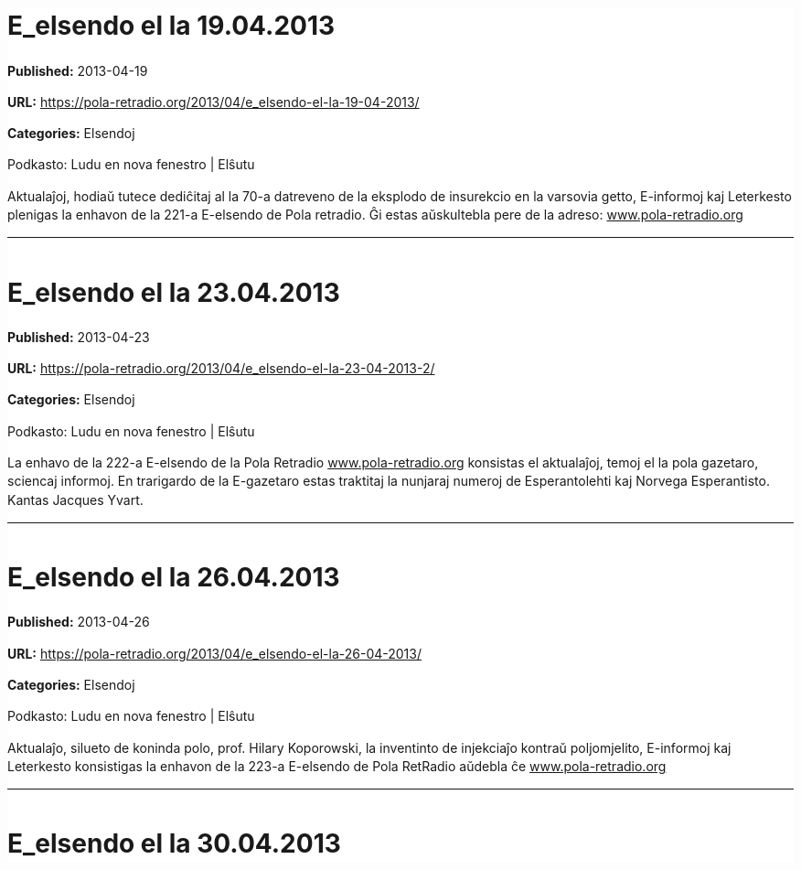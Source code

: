

# E_elsendo el la 19.04.2013

**Published:** 2013-04-19

**URL:** https://pola-retradio.org/2013/04/e_elsendo-el-la-19-04-2013/

**Categories:** Elsendoj

Podkasto: Ludu en nova fenestro | Elŝutu

Aktualaĵoj, hodiaŭ tutece dediĉitaj al la 70-a datreveno de la eksplodo de insurekcio en la varsovia getto, E-informoj kaj Leterkesto plenigas la enhavon de la 221-a E-elsendo de Pola retradio. Ĝi estas aŭskultebla pere de la adreso: www.pola-retradio.org



---


# E_elsendo el la 23.04.2013

**Published:** 2013-04-23

**URL:** https://pola-retradio.org/2013/04/e_elsendo-el-la-23-04-2013-2/

**Categories:** Elsendoj

Podkasto: Ludu en nova fenestro | Elŝutu

La enhavo de la 222-a E-elsendo de la Pola Retradio www.pola-retradio.org konsistas el aktualaĵoj, temoj el la pola gazetaro, sciencaj informoj. En trarigardo de la E-gazetaro estas traktitaj la nunjaraj numeroj de Esperantolehti kaj Norvega Esperantisto. Kantas Jacques Yvart.



---


# E_elsendo el la 26.04.2013

**Published:** 2013-04-26

**URL:** https://pola-retradio.org/2013/04/e_elsendo-el-la-26-04-2013/

**Categories:** Elsendoj

Podkasto: Ludu en nova fenestro | Elŝutu

Aktualaĵo, silueto de koninda polo, prof. Hilary Koporowski, la inventinto de injekciaĵo kontraŭ poljomjelito, E-informoj kaj Leterkesto konsistigas la enhavon de la 223-a E-elsendo de Pola RetRadio aŭdebla ĉe www.pola-retradio.org



---


# E_elsendo el la 30.04.2013
